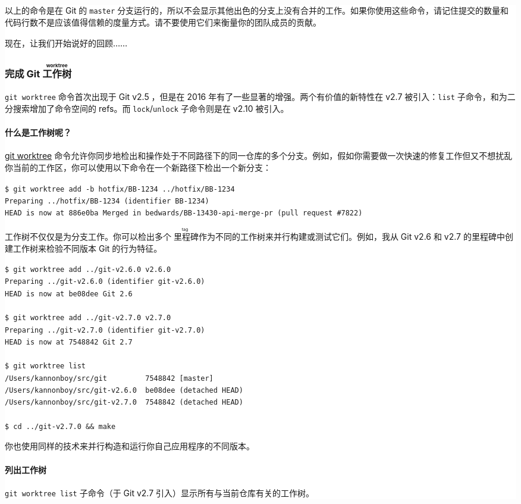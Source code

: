 以上的命令是在 Git 的 `master` 分支运行的，所以不会显示其他出色的分支上没有合并的工作。如果你使用这些命令，请记住提交的数量和代码行数不是应该值得信赖的度量方式。请不要使用它们来衡量你的团队成员的贡献。


现在，让我们开始说好的回顾……


### 完成 Git <ruby> 工作树 <rp>  （ </rp> <rt>  worktree </rt> <rp>  ） </rp></ruby>


`git worktree` 命令首次出现于 Git v2.5 ，但是在 2016 年有了一些显著的增强。两个有价值的新特性在 v2.7 被引入：`list` 子命令，和为二分搜索增加了命令空间的 refs。而 `lock`/`unlock` 子命令则是在 v2.10 被引入。


#### 什么是工作树呢？


[git worktree](https://git-scm.com/docs/git-worktree) 命令允许你同步地检出和操作处于不同路径下的同一仓库的多个分支。例如，假如你需要做一次快速的修复工作但又不想扰乱你当前的工作区，你可以使用以下命令在一个新路径下检出一个新分支：



```
$ git worktree add -b hotfix/BB-1234 ../hotfix/BB-1234
Preparing ../hotfix/BB-1234 (identifier BB-1234)
HEAD is now at 886e0ba Merged in bedwards/BB-13430-api-merge-pr (pull request #7822)

```

工作树不仅仅是为分支工作。你可以检出多个<ruby> 里程碑 <rp>  （ </rp> <rt>  tag </rt> <rp>  ） </rp></ruby>作为不同的工作树来并行构建或测试它们。例如，我从 Git v2.6 和 v2.7 的里程碑中创建工作树来检验不同版本 Git 的行为特征。



```
$ git worktree add ../git-v2.6.0 v2.6.0
Preparing ../git-v2.6.0 (identifier git-v2.6.0)
HEAD is now at be08dee Git 2.6

$ git worktree add ../git-v2.7.0 v2.7.0
Preparing ../git-v2.7.0 (identifier git-v2.7.0)
HEAD is now at 7548842 Git 2.7

$ git worktree list
/Users/kannonboy/src/git         7548842 [master]
/Users/kannonboy/src/git-v2.6.0  be08dee (detached HEAD)
/Users/kannonboy/src/git-v2.7.0  7548842 (detached HEAD)

$ cd ../git-v2.7.0 && make

```

你也使用同样的技术来并行构造和运行你自己应用程序的不同版本。


#### 列出工作树


`git worktree list` 子命令（于 Git v2.7 引入）显示所有与当前仓库有关的工作树。
